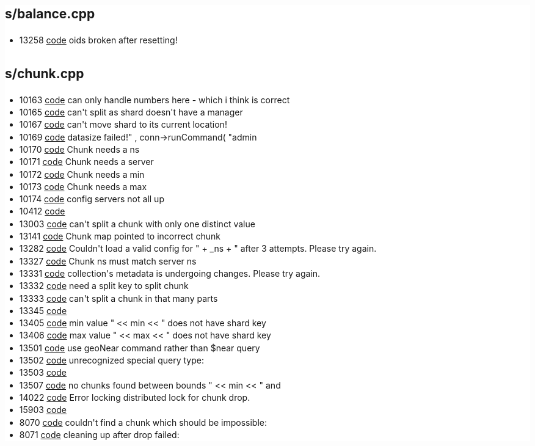 
s/balance.cpp
----
* 13258 [code](http://github.com/mongodb/mongo/blob/master/s/balance.cpp#L299) oids broken after resetting!


s/chunk.cpp
----
* 10163 [code](http://github.com/mongodb/mongo/blob/master/s/chunk.cpp#L127) can only handle numbers here - which i think is correct
* 10165 [code](http://github.com/mongodb/mongo/blob/master/s/chunk.cpp#L264) can't split as shard doesn't have a manager
* 10167 [code](http://github.com/mongodb/mongo/blob/master/s/chunk.cpp#L302) can't move shard to its current location!
* 10169 [code](http://github.com/mongodb/mongo/blob/master/s/chunk.cpp#L433) datasize failed!" , conn->runCommand( "admin
* 10170 [code](http://github.com/mongodb/mongo/blob/master/s/chunk.cpp#L67) Chunk needs a ns
* 10171 [code](http://github.com/mongodb/mongo/blob/master/s/chunk.cpp#L70) Chunk needs a server
* 10172 [code](http://github.com/mongodb/mongo/blob/master/s/chunk.cpp#L72) Chunk needs a min
* 10173 [code](http://github.com/mongodb/mongo/blob/master/s/chunk.cpp#L73) Chunk needs a max
* 10174 [code](http://github.com/mongodb/mongo/blob/master/s/chunk.cpp#L865) config servers not all up
* 10412 [code](http://github.com/mongodb/mongo/blob/master/s/chunk.cpp#L411) 
* 13003 [code](http://github.com/mongodb/mongo/blob/master/s/chunk.cpp#L267) can't split a chunk with only one distinct value
* 13141 [code](http://github.com/mongodb/mongo/blob/master/s/chunk.cpp#L753) Chunk map pointed to incorrect chunk
* 13282 [code](http://github.com/mongodb/mongo/blob/master/s/chunk.cpp#L592) Couldn't load a valid config for " + _ns + " after 3 attempts. Please try again.
* 13327 [code](http://github.com/mongodb/mongo/blob/master/s/chunk.cpp#L68) Chunk ns must match server ns
* 13331 [code](http://github.com/mongodb/mongo/blob/master/s/chunk.cpp#L863) collection's metadata is undergoing changes. Please try again.
* 13332 [code](http://github.com/mongodb/mongo/blob/master/s/chunk.cpp#L265) need a split key to split chunk
* 13333 [code](http://github.com/mongodb/mongo/blob/master/s/chunk.cpp#L266) can't split a chunk in that many parts
* 13345 [code](http://github.com/mongodb/mongo/blob/master/s/chunk.cpp#L189) 
* 13405 [code](http://github.com/mongodb/mongo/blob/master/s/chunk.cpp#L822) min value " << min << " does not have shard key
* 13406 [code](http://github.com/mongodb/mongo/blob/master/s/chunk.cpp#L823) max value " << max << " does not have shard key
* 13501 [code](http://github.com/mongodb/mongo/blob/master/s/chunk.cpp#L778) use geoNear command rather than $near query
* 13502 [code](http://github.com/mongodb/mongo/blob/master/s/chunk.cpp#L785) unrecognized special query type: 
* 13503 [code](http://github.com/mongodb/mongo/blob/master/s/chunk.cpp#L160) 
* 13507 [code](http://github.com/mongodb/mongo/blob/master/s/chunk.cpp#L829) no chunks found between bounds " << min << " and 
* 14022 [code](http://github.com/mongodb/mongo/blob/master/s/chunk.cpp#L860) Error locking distributed lock for chunk drop.
* 15903 [code](http://github.com/mongodb/mongo/blob/master/s/chunk.cpp#L713) 
* 8070 [code](http://github.com/mongodb/mongo/blob/master/s/chunk.cpp#L757) couldn't find a chunk which should be impossible: 
* 8071 [code](http://github.com/mongodb/mongo/blob/master/s/chunk.cpp#L903) cleaning up after drop failed: 
